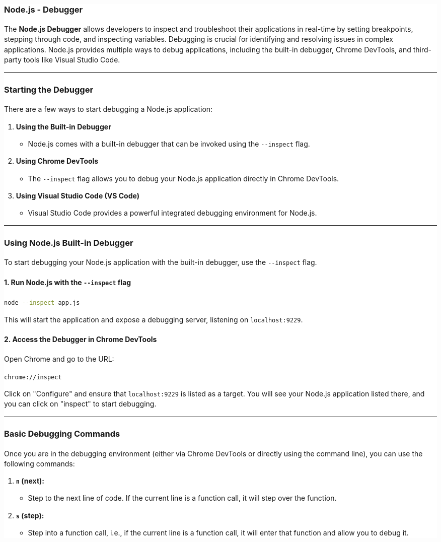 ### **Node.js - Debugger**

The **Node.js Debugger** allows developers to inspect and troubleshoot their applications in real-time by setting breakpoints, stepping through code, and inspecting variables. Debugging is crucial for identifying and resolving issues in complex applications. Node.js provides multiple ways to debug applications, including the built-in debugger, Chrome DevTools, and third-party tools like Visual Studio Code.

---

### **Starting the Debugger**

There are a few ways to start debugging a Node.js application:

1. **Using the Built-in Debugger**
   - Node.js comes with a built-in debugger that can be invoked using the `--inspect` flag.

2. **Using Chrome DevTools**
   - The `--inspect` flag allows you to debug your Node.js application directly in Chrome DevTools.

3. **Using Visual Studio Code (VS Code)**
   - Visual Studio Code provides a powerful integrated debugging environment for Node.js.

---

### **Using Node.js Built-in Debugger**

To start debugging your Node.js application with the built-in debugger, use the `--inspect` flag.

#### 1. **Run Node.js with the `--inspect` flag**
   ```bash
   node --inspect app.js
   ```

   This will start the application and expose a debugging server, listening on `localhost:9229`.

#### 2. **Access the Debugger in Chrome DevTools**
   Open Chrome and go to the URL:
   ```
   chrome://inspect
   ```
   Click on "Configure" and ensure that `localhost:9229` is listed as a target. You will see your Node.js application listed there, and you can click on "inspect" to start debugging.

---

### **Basic Debugging Commands**

Once you are in the debugging environment (either via Chrome DevTools or directly using the command line), you can use the following commands:

1. **`n` (next):**
   - Step to the next line of code. If the current line is a function call, it will step over the function.
   
2. **`s` (step):**
   - Step into a function call, i.e., if the current line is a function call, it will enter that function and allow you to debug it.
